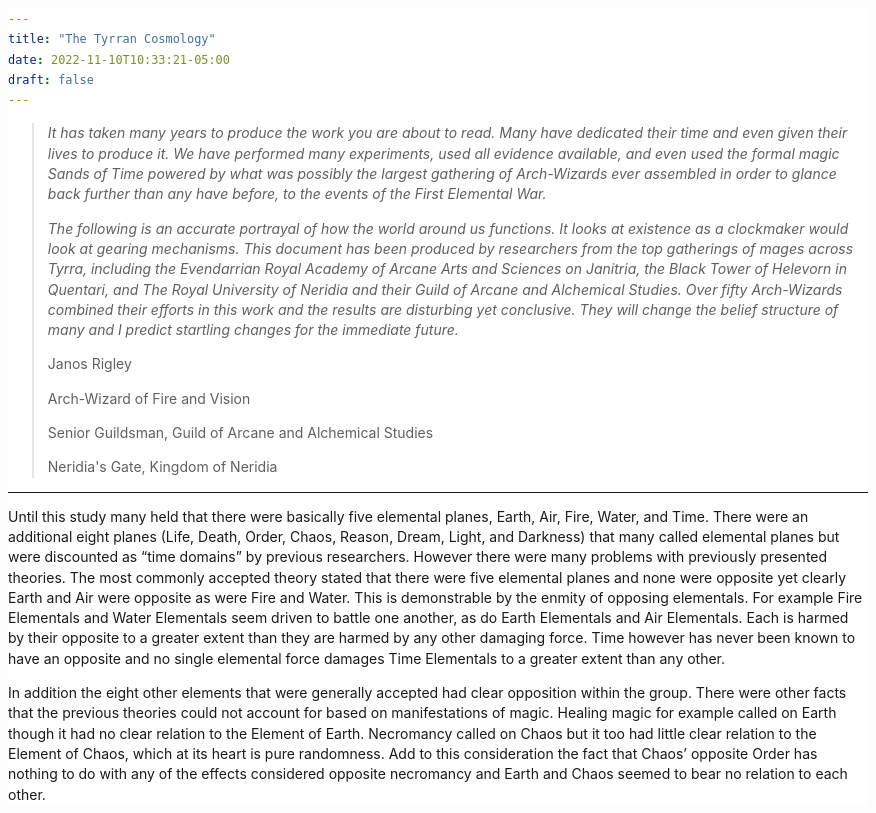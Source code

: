 ```yaml
---
title: "The Tyrran Cosmology"
date: 2022-11-10T10:33:21-05:00
draft: false
---
```

> *It has taken many years to produce the work you are about to read. Many have dedicated their time and even given their lives to produce it. We have performed many experiments, used all evidence available, and even used the formal magic Sands of Time powered by what was possibly the largest gathering of Arch-Wizards ever assembled in order to glance back further than any have before, to the events of the First Elemental War.*
>
> *The following is an accurate portrayal of how the world around us functions. It looks at existence as a clockmaker would look at gearing mechanisms. This document has been produced by researchers from the top gatherings of mages across Tyrra, including the Evendarrian Royal Academy of Arcane Arts and Sciences on Janitria, the Black Tower of Helevorn in Quentari, and The Royal University of Neridia and their Guild of Arcane and Alchemical Studies. Over fifty Arch-Wizards combined their efforts in this work and the results are disturbing yet conclusive. They will change the belief structure of many and I predict startling changes for the immediate future.*
>
> Janos Rigley
>
> Arch-Wizard of Fire and Vision
>
> Senior Guildsman, Guild of Arcane and Alchemical Studies
>
> Neridia's Gate, Kingdom of Neridia
>

---

Until this study many held that there were basically five elemental planes, Earth, Air, Fire, Water, and Time. There were an additional eight planes (Life, Death, Order, Chaos, Reason, Dream, Light, and Darkness) that many called elemental planes but were discounted as “time domains” by previous researchers. However there were many problems with previously presented theories. The most commonly accepted theory stated that there were five elemental planes and none were opposite yet clearly Earth and Air were opposite as were Fire and Water. This is demonstrable by the enmity of opposing elementals. For example Fire Elementals and Water Elementals seem driven to battle one another, as do Earth Elementals and Air Elementals. Each is harmed by their opposite to a greater extent than they are harmed by any other damaging force. Time however has never been known to have an opposite and no single elemental force damages Time Elementals to a greater extent than any other.

In addition the eight other elements that were generally accepted had clear opposition within the group. There were other facts that the previous theories could not account for based on manifestations of magic. Healing magic for example called on Earth though it had no clear relation to the Element of Earth. Necromancy called on Chaos but it too had little clear relation to the Element of Chaos, which at its heart is pure randomness. Add to this consideration the fact that Chaos’ opposite Order has nothing to do with any of the effects considered opposite necromancy and Earth and Chaos seemed to bear no relation to each other.
